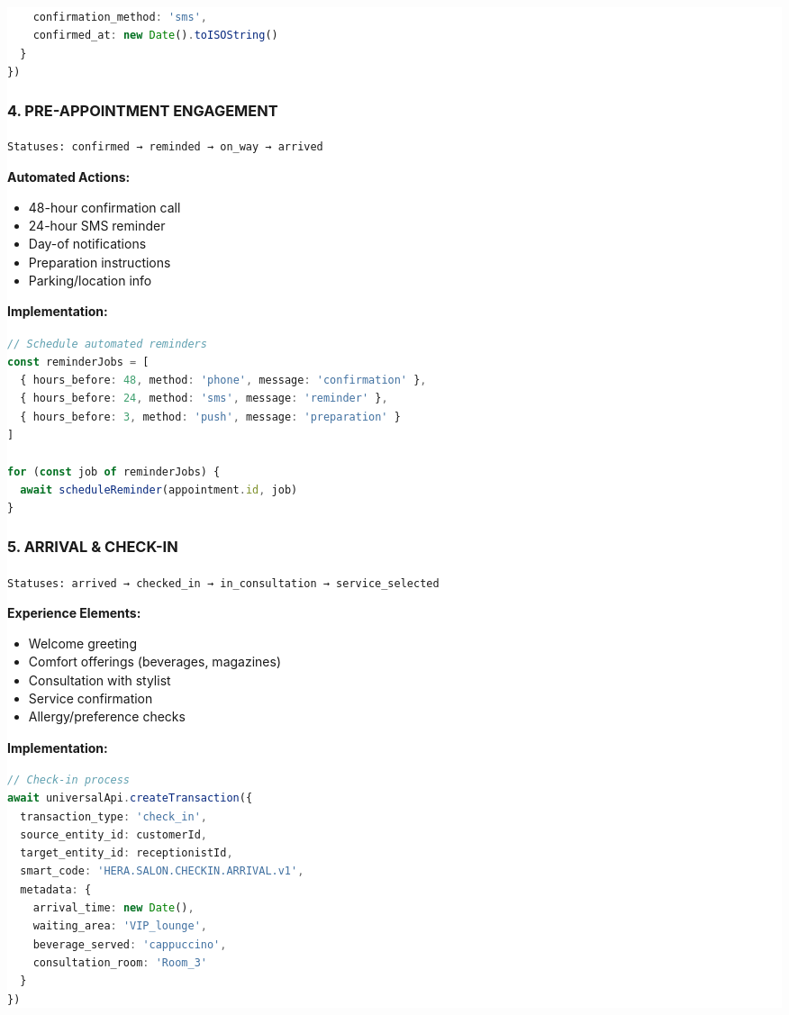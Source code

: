 ```typescript
    confirmation_method: 'sms',
    confirmed_at: new Date().toISOString()
  }
})
```

### 4. **PRE-APPOINTMENT ENGAGEMENT**
```
Statuses: confirmed → reminded → on_way → arrived
```

**Automated Actions:**
- 48-hour confirmation call
- 24-hour SMS reminder
- Day-of notifications
- Preparation instructions
- Parking/location info

**Implementation:**
```typescript
// Schedule automated reminders
const reminderJobs = [
  { hours_before: 48, method: 'phone', message: 'confirmation' },
  { hours_before: 24, method: 'sms', message: 'reminder' },
  { hours_before: 3, method: 'push', message: 'preparation' }
]

for (const job of reminderJobs) {
  await scheduleReminder(appointment.id, job)
}
```

### 5. **ARRIVAL & CHECK-IN**
```
Statuses: arrived → checked_in → in_consultation → service_selected
```

**Experience Elements:**
- Welcome greeting
- Comfort offerings (beverages, magazines)
- Consultation with stylist
- Service confirmation
- Allergy/preference checks

**Implementation:**
```typescript
// Check-in process
await universalApi.createTransaction({
  transaction_type: 'check_in',
  source_entity_id: customerId,
  target_entity_id: receptionistId,
  smart_code: 'HERA.SALON.CHECKIN.ARRIVAL.v1',
  metadata: {
    arrival_time: new Date(),
    waiting_area: 'VIP_lounge',
    beverage_served: 'cappuccino',
    consultation_room: 'Room_3'
  }
})
```
